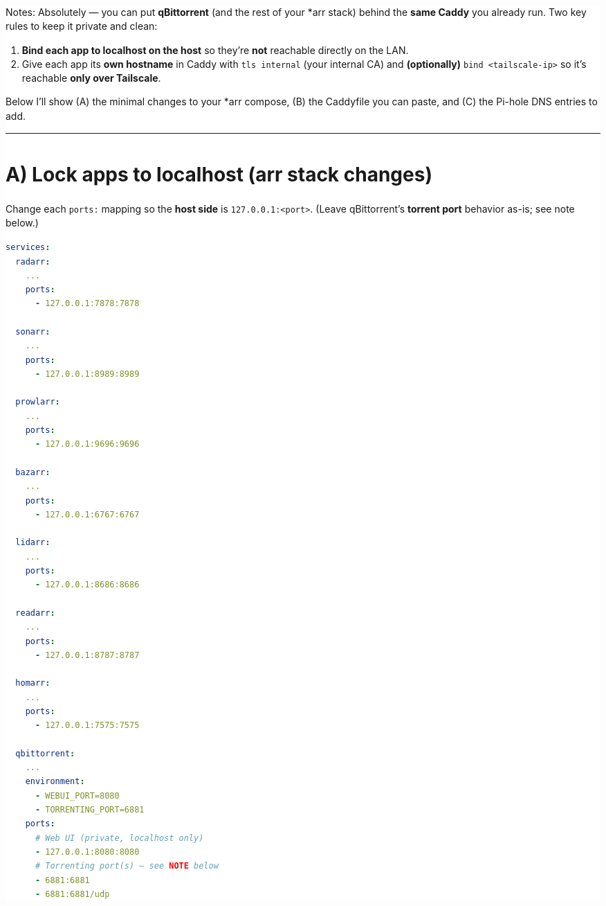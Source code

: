 Notes: Absolutely — you can put **qBittorrent** (and the rest of your \*arr stack) behind the **same Caddy** you already run. Two key rules to keep it private and clean:

1. **Bind each app to localhost on the host** so they’re **not** reachable directly on the LAN.
2. Give each app its **own hostname** in Caddy with `tls internal` (your internal CA) and **(optionally)** `bind <tailscale-ip>` so it’s reachable **only over Tailscale**.

Below I’ll show (A) the minimal changes to your \*arr compose, (B) the Caddyfile you can paste, and (C) the Pi-hole DNS entries to add.

---

# A) Lock apps to localhost (arr stack changes)

Change each `ports:` mapping so the **host side** is `127.0.0.1:<port>`.
(Leave qBittorrent’s **torrent port** behavior as-is; see note below.)

```yaml
services:
  radarr:
    ...
    ports:
      - 127.0.0.1:7878:7878

  sonarr:
    ...
    ports:
      - 127.0.0.1:8989:8989

  prowlarr:
    ...
    ports:
      - 127.0.0.1:9696:9696

  bazarr:
    ...
    ports:
      - 127.0.0.1:6767:6767

  lidarr:
    ...
    ports:
      - 127.0.0.1:8686:8686

  readarr:
    ...
    ports:
      - 127.0.0.1:8787:8787

  homarr:
    ...
    ports:
      - 127.0.0.1:7575:7575

  qbittorrent:
    ...
    environment:
      - WEBUI_PORT=8080
      - TORRENTING_PORT=6881
    ports:
      # Web UI (private, localhost only)
      - 127.0.0.1:8080:8080
      # Torrenting port(s) – see NOTE below
      - 6881:6881
      - 6881:6881/udp
```
